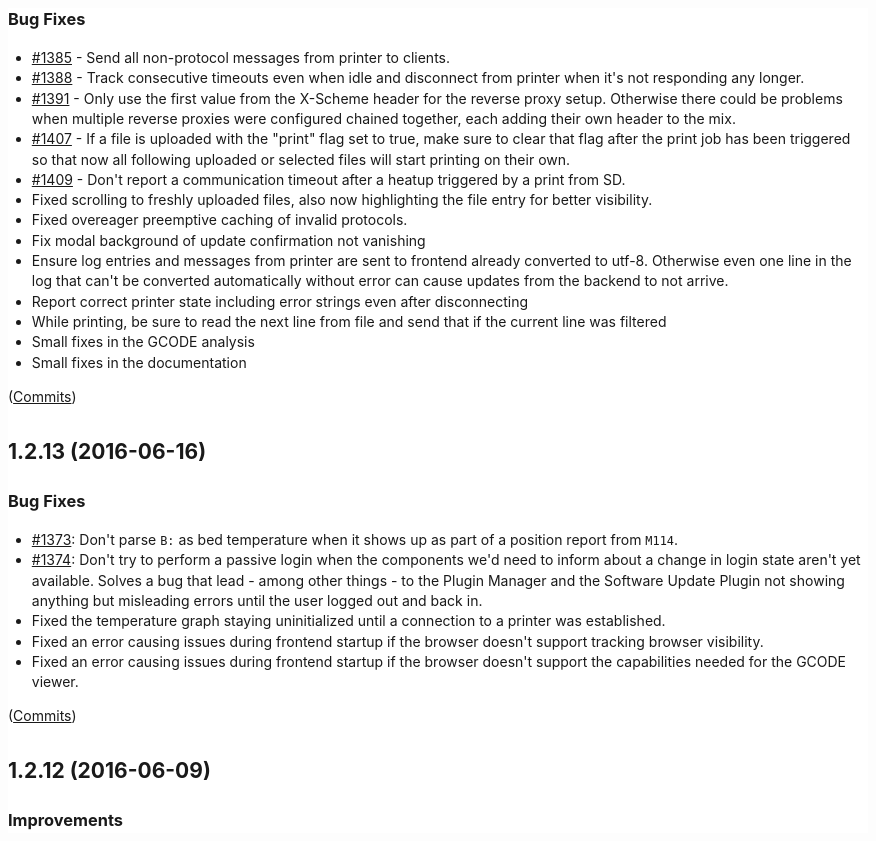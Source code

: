 ### Bug Fixes

  * [#1385](https://github.com/foosel/OctoPrint/issues/1385) - Send all non-protocol messages from printer to clients.
  * [#1388](https://github.com/foosel/OctoPrint/issues/1388) - Track consecutive timeouts even when idle and disconnect from printer when it's not responding any longer.
  * [#1391](https://github.com/foosel/OctoPrint/issues/1391) - Only use the first value from the X-Scheme header for the reverse proxy setup. Otherwise there could be problems when multiple reverse proxies were configured chained together, each adding their own header to the mix.
  * [#1407](https://github.com/foosel/OctoPrint/issues/1407) - If a file is uploaded with the "print" flag set to true, make sure to clear that flag after the print job has been triggered so that now all following uploaded or selected files will start printing on their own.
  * [#1409](https://github.com/foosel/OctoPrint/issues/1409) - Don't report a communication timeout after a heatup triggered by a print from SD.
  * Fixed scrolling to freshly uploaded files, also now highlighting the file entry for better visibility.
  * Fixed overeager preemptive caching of invalid protocols.
  * Fix modal background of update confirmation not vanishing
  * Ensure log entries and messages from printer are sent to frontend already converted to utf-8. Otherwise even one line in the log that can't be converted automatically without error can cause updates from the backend to not arrive.
  * Report correct printer state including error strings even after disconnecting
  * While printing, be sure to read the next line from file and send that if the current line was filtered
  * Small fixes in the GCODE analysis
  * Small fixes in the documentation

([Commits](https://github.com/foosel/OctoPrint/compare/1.2.13...1.2.14))

## 1.2.13 (2016-06-16)

### Bug Fixes

  * [#1373](https://github.com/foosel/OctoPrint/issues/1373): Don't parse `B:` as bed temperature when it shows up as part of a position report from `M114`.
  * [#1374](https://github.com/foosel/OctoPrint/issues/1374): Don't try to perform a passive login when the components we'd need to inform about a change in login state aren't yet available. Solves a bug that lead - among other things - to the Plugin Manager and the Software Update Plugin not showing anything but misleading errors until the user logged out and back in.
  * Fixed the temperature graph staying uninitialized until a connection to a printer was established.
  * Fixed an error causing issues during frontend startup if the browser doesn't support tracking browser visibility.
  * Fixed an error causing issues during frontend startup if the browser doesn't support the capabilities needed for the GCODE viewer.

([Commits](https://github.com/foosel/OctoPrint/compare/1.2.12...1.2.13))

## 1.2.12 (2016-06-09)

### Improvements
